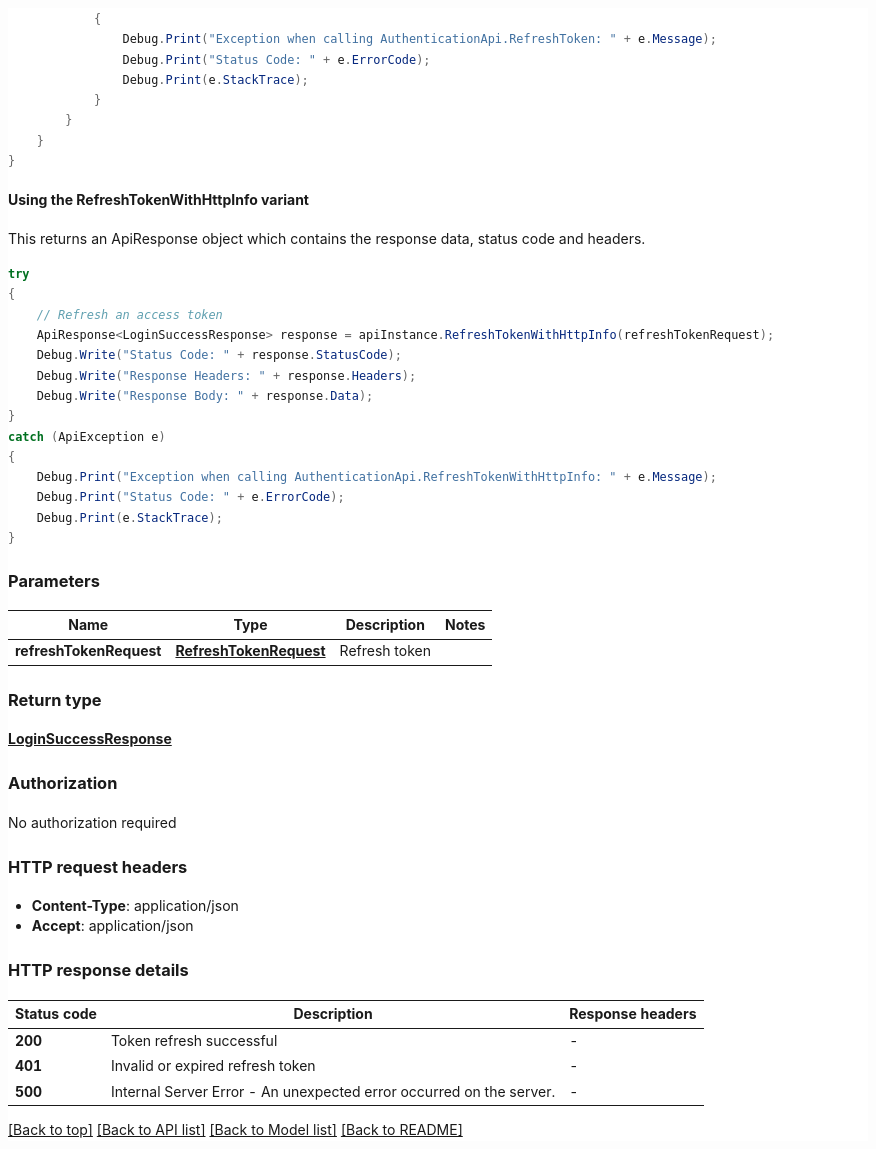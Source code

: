 ```csharp
            {
                Debug.Print("Exception when calling AuthenticationApi.RefreshToken: " + e.Message);
                Debug.Print("Status Code: " + e.ErrorCode);
                Debug.Print(e.StackTrace);
            }
        }
    }
}
```

#### Using the RefreshTokenWithHttpInfo variant
This returns an ApiResponse object which contains the response data, status code and headers.

```csharp
try
{
    // Refresh an access token
    ApiResponse<LoginSuccessResponse> response = apiInstance.RefreshTokenWithHttpInfo(refreshTokenRequest);
    Debug.Write("Status Code: " + response.StatusCode);
    Debug.Write("Response Headers: " + response.Headers);
    Debug.Write("Response Body: " + response.Data);
}
catch (ApiException e)
{
    Debug.Print("Exception when calling AuthenticationApi.RefreshTokenWithHttpInfo: " + e.Message);
    Debug.Print("Status Code: " + e.ErrorCode);
    Debug.Print(e.StackTrace);
}
```

### Parameters

| Name | Type | Description | Notes |
|------|------|-------------|-------|
| **refreshTokenRequest** | [**RefreshTokenRequest**](RefreshTokenRequest.md) | Refresh token |  |

### Return type

[**LoginSuccessResponse**](LoginSuccessResponse.md)

### Authorization

No authorization required

### HTTP request headers

 - **Content-Type**: application/json
 - **Accept**: application/json


### HTTP response details
| Status code | Description | Response headers |
|-------------|-------------|------------------|
| **200** | Token refresh successful |  -  |
| **401** | Invalid or expired refresh token |  -  |
| **500** | Internal Server Error - An unexpected error occurred on the server. |  -  |

[[Back to top]](#) [[Back to API list]](../../README.md#documentation-for-api-endpoints) [[Back to Model list]](../../README.md#documentation-for-models) [[Back to README]](../../README.md)

